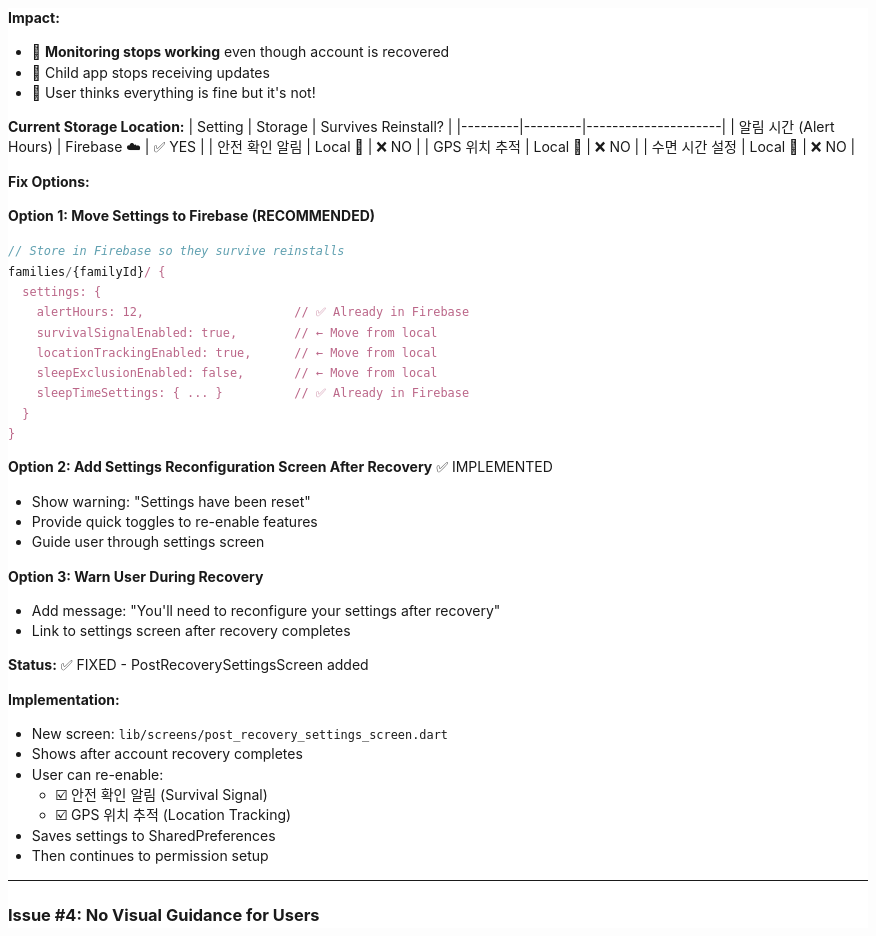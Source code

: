 **Impact:**
- 🔴 **Monitoring stops working** even though account is recovered
- 🔴 Child app stops receiving updates
- 🔴 User thinks everything is fine but it's not!

**Current Storage Location:**
| Setting | Storage | Survives Reinstall? |
|---------|---------|---------------------|
| 알림 시간 (Alert Hours) | Firebase ☁️ | ✅ YES |
| 안전 확인 알림 | Local 📱 | ❌ NO |
| GPS 위치 추적 | Local 📱 | ❌ NO |
| 수면 시간 설정 | Local 📱 | ❌ NO |

**Fix Options:**

**Option 1: Move Settings to Firebase (RECOMMENDED)**
```javascript
// Store in Firebase so they survive reinstalls
families/{familyId}/ {
  settings: {
    alertHours: 12,                     // ✅ Already in Firebase
    survivalSignalEnabled: true,        // ← Move from local
    locationTrackingEnabled: true,      // ← Move from local
    sleepExclusionEnabled: false,       // ← Move from local
    sleepTimeSettings: { ... }          // ✅ Already in Firebase
  }
}
```

**Option 2: Add Settings Reconfiguration Screen After Recovery** ✅ IMPLEMENTED
- Show warning: "Settings have been reset"
- Provide quick toggles to re-enable features
- Guide user through settings screen

**Option 3: Warn User During Recovery**
- Add message: "You'll need to reconfigure your settings after recovery"
- Link to settings screen after recovery completes

**Status:** ✅ FIXED - PostRecoverySettingsScreen added

**Implementation:**
- New screen: `lib/screens/post_recovery_settings_screen.dart`
- Shows after account recovery completes
- User can re-enable:
  - ☑️ 안전 확인 알림 (Survival Signal)
  - ☑️ GPS 위치 추적 (Location Tracking)
- Saves settings to SharedPreferences
- Then continues to permission setup

---

### Issue #4: No Visual Guidance for Users
